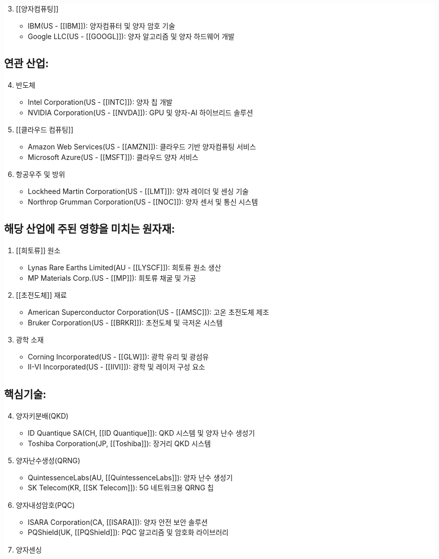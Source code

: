 3. [[양자컴퓨팅]]
    
    - IBM(US - [[IBM]]): 양자컴퓨터 및 양자 암호 기술
    - Google LLC(US - [[GOOGL]]): 양자 알고리즘 및 양자 하드웨어 개발

## 연관 산업:

4. 반도체
    
    - Intel Corporation(US - [[INTC]]): 양자 칩 개발
    - NVIDIA Corporation(US - [[NVDA]]): GPU 및 양자-AI 하이브리드 솔루션
    
5. [[클라우드 컴퓨팅]]
    
    - Amazon Web Services(US - [[AMZN]]): 클라우드 기반 양자컴퓨팅 서비스
    - Microsoft Azure(US - [[MSFT]]): 클라우드 양자 서비스
    
6. 항공우주 및 방위
    
    - Lockheed Martin Corporation(US - [[LMT]]): 양자 레이더 및 센싱 기술
    - Northrop Grumman Corporation(US - [[NOC]]): 양자 센서 및 통신 시스템
    

## 해당 산업에 주된 영향을 미치는 원자재:

1. [[희토류]] 원소
    
    - Lynas Rare Earths Limited(AU - [[LYSCF]]): 희토류 원소 생산
    - MP Materials Corp.(US - [[MP]]): 희토류 채굴 및 가공
    
2. [[초전도체]] 재료
    
    - American Superconductor Corporation(US - [[AMSC]]): 고온 초전도체 제조
    - Bruker Corporation(US - [[BRKR]]): 초전도체 및 극저온 시스템
    
3. 광학 소재
    
    - Corning Incorporated(US - [[GLW]]): 광학 유리 및 광섬유
    - II-VI Incorporated(US - [[IIVI]]): 광학 및 레이저 구성 요소
    

## 핵심기술:

4. 양자키분배(QKD)
    
    - ID Quantique SA(CH, [[ID Quantique]]): QKD 시스템 및 양자 난수 생성기
    - Toshiba Corporation(JP, [[Toshiba]]): 장거리 QKD 시스템
    
5. 양자난수생성(QRNG)
    
    - QuintessenceLabs(AU, [[QuintessenceLabs]]): 양자 난수 생성기
    - SK Telecom(KR, [[SK Telecom]]): 5G 네트워크용 QRNG 칩
    
6. 양자내성암호(PQC)
    
    - ISARA Corporation(CA, [[ISARA]]): 양자 안전 보안 솔루션
    - PQShield(UK, [[PQShield]]): PQC 알고리즘 및 암호화 라이브러리
    
7. 양자센싱
    